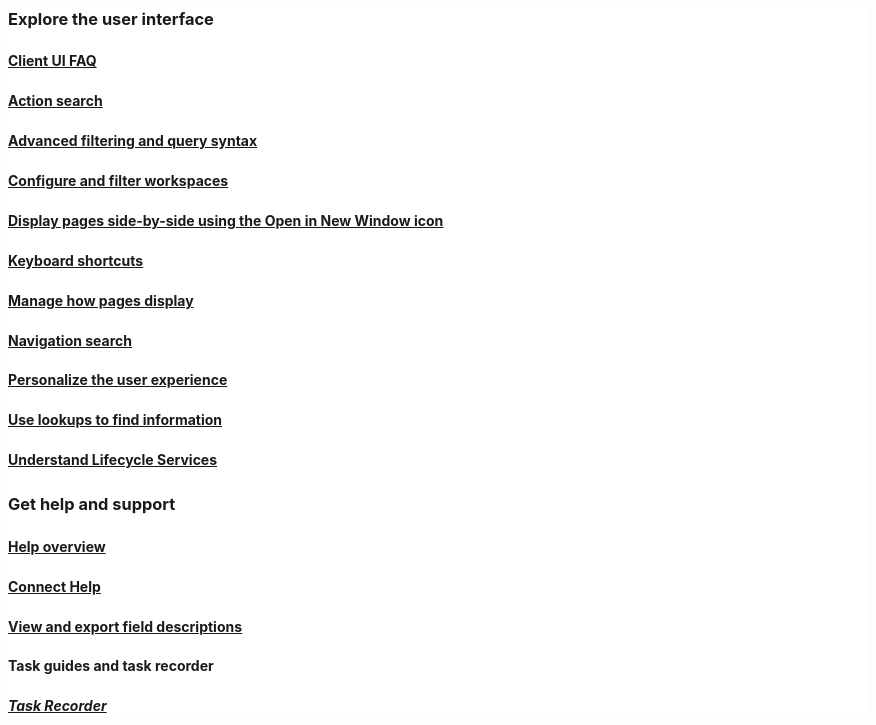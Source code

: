 ### Explore the user interface
#### [Client UI FAQ](/dynamics365/unified-operations/fin-and-ops/get-started/client-faq?toc=/dynamics365/unified-operations/supply-chain/toc.json)
#### [Action search](/dynamics365/unified-operations/fin-and-ops/get-started/action-search?toc=/dynamics365/unified-operations/supply-chain/toc.json)
#### [Advanced filtering and query syntax](/dynamics365/unified-operations/fin-and-ops/get-started/advanced-filtering-query-options?toc=/dynamics365/unified-operations/supply-chain/toc.json)
#### [Configure and filter workspaces](/dynamics365/unified-operations/fin-and-ops/get-started/configure-filter-workspaces?toc=/dynamics365/unified-operations/supply-chain/toc.json)
#### [Display pages side-by-side using the Open in New Window icon](/dynamics365/unified-operations/fin-and-ops/get-started/display-pages-side-by-side?toc=/dynamics365/unified-operations/supply-chain/toc.json)
#### [Keyboard shortcuts](/dynamics365/unified-operations/fin-and-ops/get-started/shortcut-keys?toc=/dynamics365/unified-operations/supply-chain/toc.json)
#### [Manage how pages display](/dynamics365/unified-operations/fin-and-ops/get-started/window-management?toc=/dynamics365/unified-operations/supply-chain/toc.json)
#### [Navigation search](/dynamics365/unified-operations/fin-and-ops/get-started/navigation-search?toc=/dynamics365/unified-operations/supply-chain/toc.json)
#### [Personalize the user experience](/dynamics365/unified-operations/fin-and-ops/get-started/personalize-user-experience?toc=/dynamics365/unified-operations/supply-chain/toc.json)
#### [Use lookups to find information](/dynamics365/unified-operations/fin-and-ops//get-started/use-lookups-to-find-information?toc=/dynamics365/unified-operations/supply-chain/toc.json)
#### [Understand Lifecycle Services](/dynamics365/unified-operations/dev-itpro/lifecycle-services/lcs-works-lcs?toc=/dynamics365/unified-operations/supply-chain/toc.json)

### Get help and support
#### [Help overview](/dynamics365/unified-operations/dev-itpro/get-started/help-overview?toc=/dynamics365/unified-operations/supply-chain/toc.json)
#### [Connect Help](/dynamics365/unified-operations/dev-itpro/get-started/help-connect?toc=/dynamics365/unified-operations/supply-chain/toc.json)
#### [View and export field descriptions](/dynamics365/unified-operations/fin-and-ops/get-started/view-export-field-descriptions?toc=/dynamics365/unified-operations/supply-chain/toc.json)
#### Task guides and task recorder
##### [Task Recorder](/dynamics365/unified-operations/dev-itpro/user-interface/task-recorder?toc=/dynamics365/unified-operations/supply-chain/toc.json)